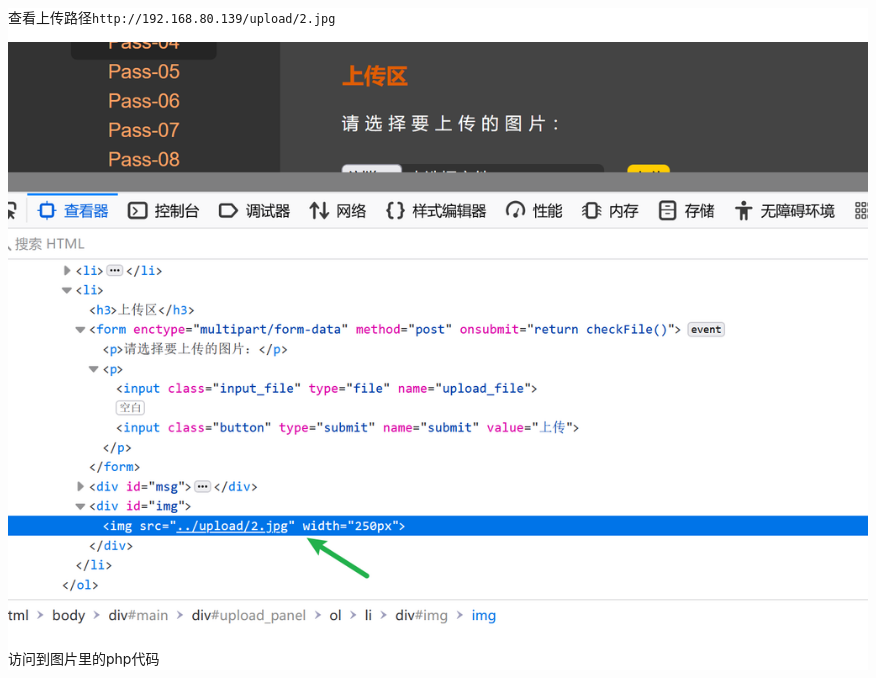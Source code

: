 查看上传路径`http://192.168.80.139/upload/2.jpg`

![image-20230830145045679](./imgs/a0c9f3ff6dddea050865328933fa6b1a.png)

访问到图片里的php代码
